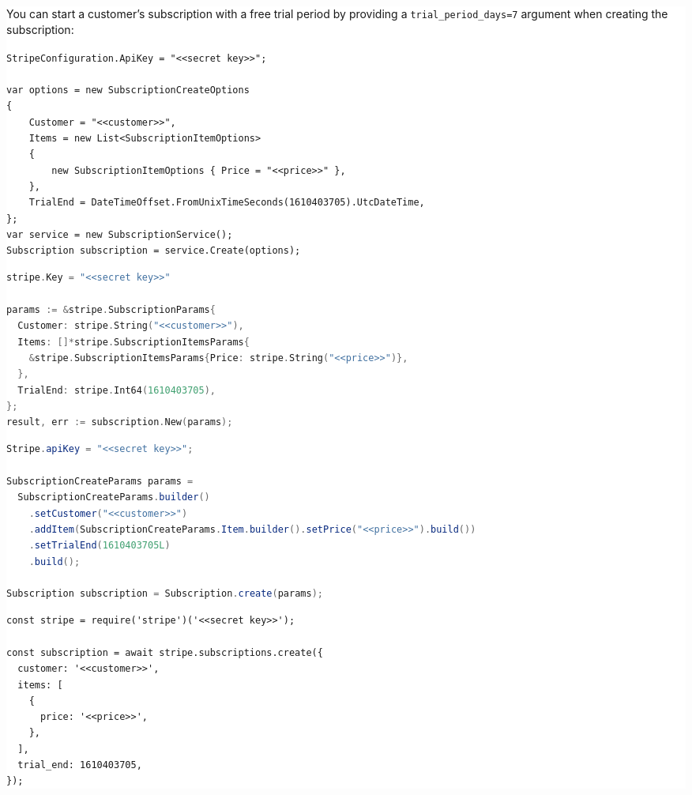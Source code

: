You can start a customer’s subscription with a free trial period by providing a `trial_period_days=7` argument when creating the subscription:

```dotnet
StripeConfiguration.ApiKey = "<<secret key>>";

var options = new SubscriptionCreateOptions
{
    Customer = "<<customer>>",
    Items = new List<SubscriptionItemOptions>
    {
        new SubscriptionItemOptions { Price = "<<price>>" },
    },
    TrialEnd = DateTimeOffset.FromUnixTimeSeconds(1610403705).UtcDateTime,
};
var service = new SubscriptionService();
Subscription subscription = service.Create(options);
```

```go
stripe.Key = "<<secret key>>"

params := &stripe.SubscriptionParams{
  Customer: stripe.String("<<customer>>"),
  Items: []*stripe.SubscriptionItemsParams{
    &stripe.SubscriptionItemsParams{Price: stripe.String("<<price>>")},
  },
  TrialEnd: stripe.Int64(1610403705),
};
result, err := subscription.New(params);
```

```java
Stripe.apiKey = "<<secret key>>";

SubscriptionCreateParams params =
  SubscriptionCreateParams.builder()
    .setCustomer("<<customer>>")
    .addItem(SubscriptionCreateParams.Item.builder().setPrice("<<price>>").build())
    .setTrialEnd(1610403705L)
    .build();

Subscription subscription = Subscription.create(params);
```

```node
const stripe = require('stripe')('<<secret key>>');

const subscription = await stripe.subscriptions.create({
  customer: '<<customer>>',
  items: [
    {
      price: '<<price>>',
    },
  ],
  trial_end: 1610403705,
});
```
